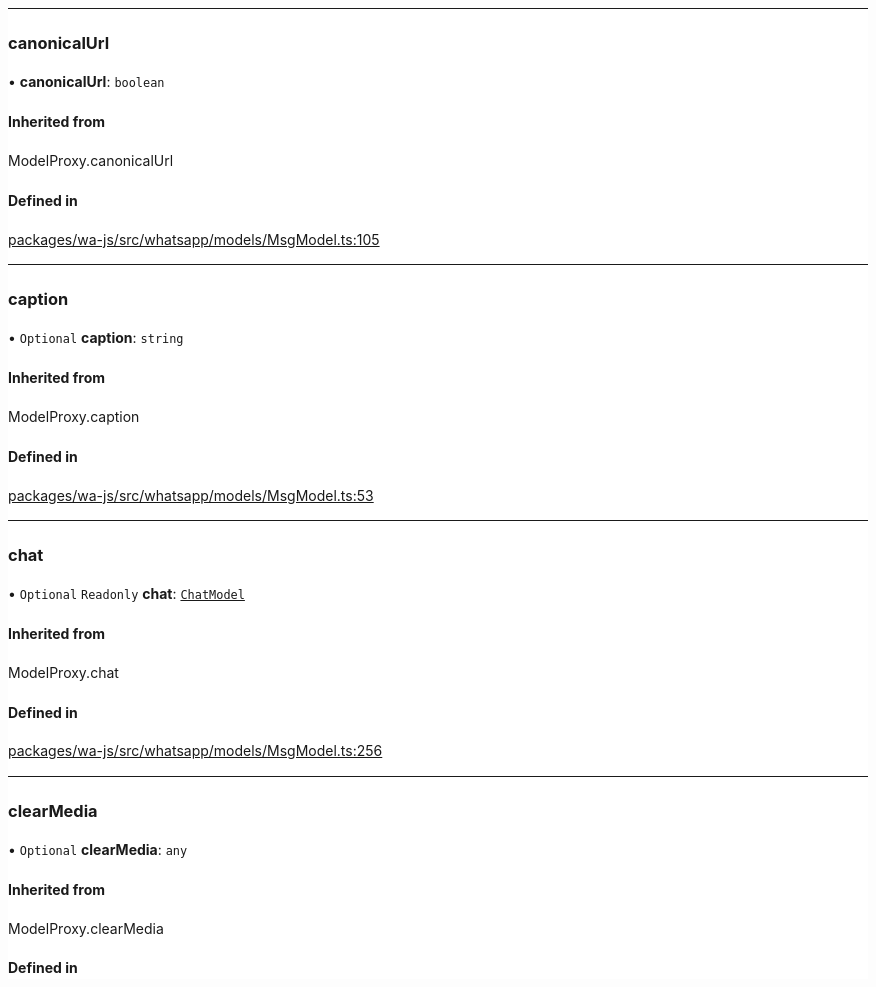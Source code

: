 ___

### canonicalUrl

• **canonicalUrl**: `boolean`

#### Inherited from

ModelProxy.canonicalUrl

#### Defined in

[packages/wa-js/src/whatsapp/models/MsgModel.ts:105](https://github.com/wppconnect-team/wa-js/blob/main/src/whatsapp/models/MsgModel.ts#L105)

___

### caption

• `Optional` **caption**: `string`

#### Inherited from

ModelProxy.caption

#### Defined in

[packages/wa-js/src/whatsapp/models/MsgModel.ts:53](https://github.com/wppconnect-team/wa-js/blob/main/src/whatsapp/models/MsgModel.ts#L53)

___

### chat

• `Optional` `Readonly` **chat**: [`ChatModel`](whatsapp.ChatModel.md)

#### Inherited from

ModelProxy.chat

#### Defined in

[packages/wa-js/src/whatsapp/models/MsgModel.ts:256](https://github.com/wppconnect-team/wa-js/blob/main/src/whatsapp/models/MsgModel.ts#L256)

___

### clearMedia

• `Optional` **clearMedia**: `any`

#### Inherited from

ModelProxy.clearMedia

#### Defined in
